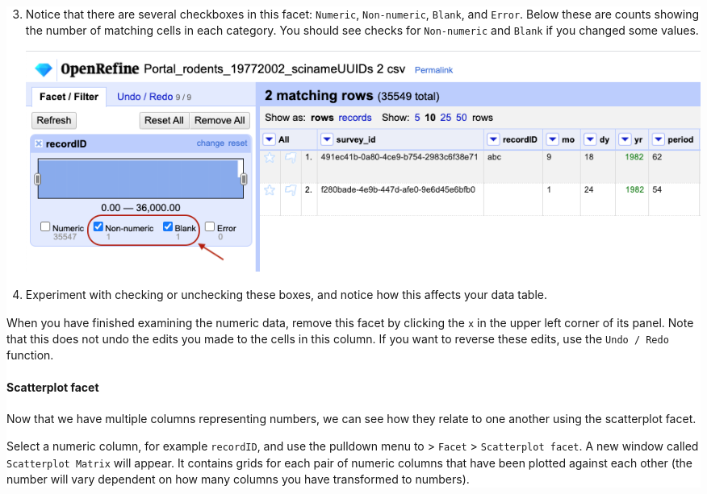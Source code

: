 3. Notice that there are several checkboxes in this facet: `Numeric`, `Non-numeric`, `Blank`, and `Error`. Below these
   are counts showing the number of matching cells in each category. You should see checks for `Non-numeric` and `Blank`
   if you changed some values.

   ![OpenRefine Clustering](../fig/openrefine-numeric-facet-options.png)

4. Experiment with checking or unchecking these boxes, and notice how this affects your data table.

When you have finished examining the numeric data, remove this facet by clicking the `x` in the upper left corner of its
panel. Note that this does not undo the edits you made to the cells in this column. If you want to reverse these edits,
use the `Undo / Redo` function.

#### Scatterplot facet

Now that we have multiple columns representing numbers, we can see how they relate to one another using the scatterplot
facet.

Select a numeric column, for example `recordID`, and use the pulldown menu to > `Facet` > `Scatterplot facet`. A new
window called `Scatterplot Matrix` will appear. It contains grids for each pair of numeric columns that have been
plotted against each other (the number will vary
dependent on how many columns you have transformed to numbers).
